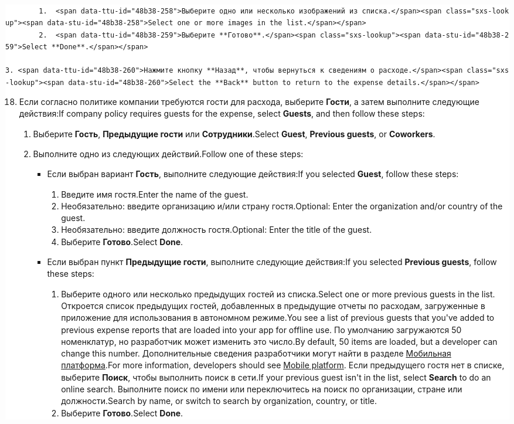             1.  <span data-ttu-id="48b38-258">Выберите одно или несколько изображений из списка.</span><span class="sxs-lookup"><span data-stu-id="48b38-258">Select one or more images in the list.</span></span>
            2.  <span data-ttu-id="48b38-259">Выберите **Готово**.</span><span class="sxs-lookup"><span data-stu-id="48b38-259">Select **Done**.</span></span>

    3. <span data-ttu-id="48b38-260">Нажмите кнопку **Назад**, чтобы вернуться к сведениям о расходе.</span><span class="sxs-lookup"><span data-stu-id="48b38-260">Select the **Back** button to return to the expense details.</span></span>

18. <span data-ttu-id="48b38-261">Если согласно политике компании требуются гости для расхода, выберите **Гости**, а затем выполните следующие действия:</span><span class="sxs-lookup"><span data-stu-id="48b38-261">If company policy requires guests for the expense, select **Guests**, and then follow these steps:</span></span>

    1. <span data-ttu-id="48b38-262">Выберите **Гость**, **Предыдущие гости** или **Сотрудники**.</span><span class="sxs-lookup"><span data-stu-id="48b38-262">Select **Guest**, **Previous guests**, or **Coworkers**.</span></span>
    2. <span data-ttu-id="48b38-263">Выполните одно из следующих действий.</span><span class="sxs-lookup"><span data-stu-id="48b38-263">Follow one of these steps:</span></span>

        - <span data-ttu-id="48b38-264">Если выбран вариант **Гость**, выполните следующие действия:</span><span class="sxs-lookup"><span data-stu-id="48b38-264">If you selected **Guest**, follow these steps:</span></span>

            1. <span data-ttu-id="48b38-265">Введите имя гостя.</span><span class="sxs-lookup"><span data-stu-id="48b38-265">Enter the name of the guest.</span></span>
            2. <span data-ttu-id="48b38-266">Необязательно: введите организацию и/или страну гостя.</span><span class="sxs-lookup"><span data-stu-id="48b38-266">Optional: Enter the organization and/or country of the guest.</span></span>
            3. <span data-ttu-id="48b38-267">Необязательно: введите должность гостя.</span><span class="sxs-lookup"><span data-stu-id="48b38-267">Optional: Enter the title of the guest.</span></span>
            4. <span data-ttu-id="48b38-268">Выберите **Готово**.</span><span class="sxs-lookup"><span data-stu-id="48b38-268">Select **Done**.</span></span>

        - <span data-ttu-id="48b38-269">Если выбран пункт **Предыдущие гости**, выполните следующие действия:</span><span class="sxs-lookup"><span data-stu-id="48b38-269">If you selected **Previous guests**, follow these steps:</span></span>

            1. <span data-ttu-id="48b38-270">Выберите одного или несколько предыдущих гостей из списка.</span><span class="sxs-lookup"><span data-stu-id="48b38-270">Select one or more previous guests in the list.</span></span> <span data-ttu-id="48b38-271">Откроется список предыдущих гостей, добавленных в предыдущие отчеты по расходам, загруженные в приложение для использования в автономном режиме.</span><span class="sxs-lookup"><span data-stu-id="48b38-271">You see a list of previous guests that you've added to previous expense reports that are loaded into your app for offline use.</span></span> <span data-ttu-id="48b38-272">По умолчанию загружаются 50 номенклатур, но разработчик может изменить это число.</span><span class="sxs-lookup"><span data-stu-id="48b38-272">By default, 50 items are loaded, but a developer can change this number.</span></span> <span data-ttu-id="48b38-273">Дополнительные сведения разработчики могут найти в разделе [Мобильная платформа](../../dev-itpro/mobile-apps/platform/mobile-platform-home-page.md).</span><span class="sxs-lookup"><span data-stu-id="48b38-273">For more information, developers should see [Mobile platform](../../dev-itpro/mobile-apps/platform/mobile-platform-home-page.md).</span></span> <span data-ttu-id="48b38-274">Если предыдущего гостя нет в списке, выберите **Поиск**, чтобы выполнить поиск в сети.</span><span class="sxs-lookup"><span data-stu-id="48b38-274">If your previous guest isn't in the list, select **Search** to do an online search.</span></span> <span data-ttu-id="48b38-275">Выполните поиск по имени или переключитесь на поиск по организации, стране или должности.</span><span class="sxs-lookup"><span data-stu-id="48b38-275">Search by name, or switch to search by organization, country, or title.</span></span>
            2. <span data-ttu-id="48b38-276">Выберите **Готово**.</span><span class="sxs-lookup"><span data-stu-id="48b38-276">Select **Done**.</span></span>
